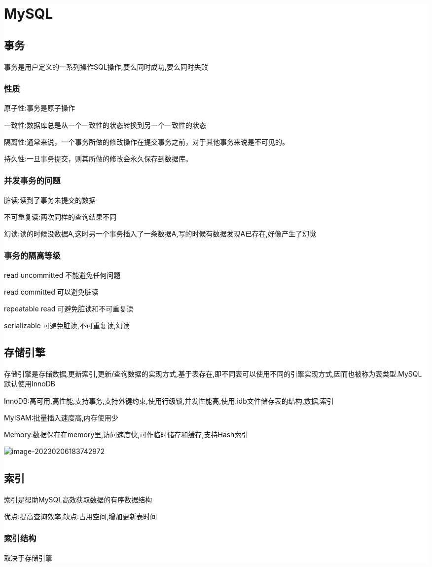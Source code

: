 # MySQL

## 事务

事务是用户定义的一系列操作SQL操作,要么同时成功,要么同时失败

### 性质

原子性:事务是原子操作

一致性:数据库总是从一个一致性的状态转换到另一个一致性的状态

隔离性:通常来说，一个事务所做的修改操作在提交事务之前，对于其他事务来说是不可见的。

持久性:一旦事务提交，则其所做的修改会永久保存到数据库。

### 并发事务的问题

脏读:读到了事务未提交的数据

不可重复读:两次同样的查询结果不同

幻读:读的时候没数据A,这时另一个事务插入了一条数据A,写的时候有数据发现A已存在,好像产生了幻觉

### 事务的隔离等级

read uncommitted 不能避免任何问题

read committed 可以避免脏读

repeatable read 可避免脏读和不可重复读

serializable 可避免脏读,不可重复读,幻读

## 存储引擎

存储引擎是存储数据,更新索引,更新/查询数据的实现方式,基于表存在,即不同表可以使用不同的引擎实现方式,因而也被称为表类型.MySQL默认使用InnoDB

InnoDB:高可用,高性能,支持事务,支持外键约束,使用行级锁,并发性能高,使用.idb文件储存表的结构,数据,索引

MyISAM:批量插入速度高,内存使用少

Memory:数据保存在memory里,访问速度快,可作临时储存和缓存,支持Hash索引

![image-20230206183742972](image/image-20230206183742972.png)

## 索引

索引是帮助MySQL高效获取数据的有序数据结构

优点:提高查询效率,缺点:占用空间,增加更新表时间

### 索引结构

取决于存储引擎
